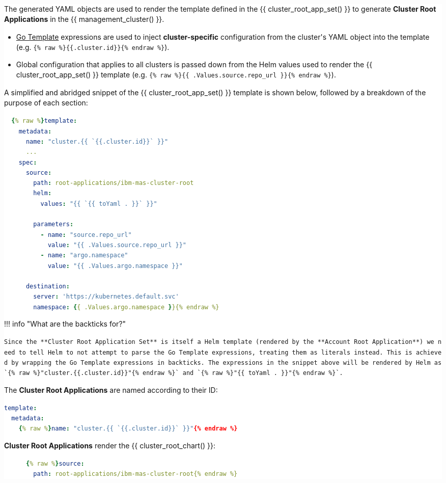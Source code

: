 The generated YAML objects are used to render the template defined in the {{ cluster_root_app_set() }} to generate **Cluster Root Applications** in the {{ management_cluster() }}.

- [Go Template](https://argo-cd.readthedocs.io/en/stable/operator-manual/applicationset/GoTemplate/) expressions are used to inject **cluster-specific** configuration from the cluster's YAML object into the template (e.g. `{% raw %}{{.cluster.id}}{% endraw %}`).

- Global configuration that applies to all clusters is passed down from the Helm values used to render the {{ cluster_root_app_set() }} template (e.g. `{% raw %}{{ .Values.source.repo_url }}{% endraw %}`).

A simplified and abridged snippet of the {{ cluster_root_app_set() }} template is shown below, followed by a breakdown of the purpose of each section:

```yaml
  {% raw %}template:
    metadata:
      name: "cluster.{{ `{{.cluster.id}}` }}"
      ...
    spec:
      source:
        path: root-applications/ibm-mas-cluster-root
        helm:
          values: "{{ `{{ toYaml . }}` }}"

        parameters:
          - name: "source.repo_url"
            value: "{{ .Values.source.repo_url }}"
          - name: "argo.namespace"
            value: "{{ .Values.argo.namespace }}"

      destination:
        server: 'https://kubernetes.default.svc'
        namespace: {{ .Values.argo.namespace }}{% endraw %}
```

!!! info  "What are the backticks for?"

    Since the **Cluster Root Application Set** is itself a Helm template (rendered by the **Account Root Application**) we need to tell Helm to not attempt to parse the Go Template expressions, treating them as literals instead. This is achieved by wrapping the Go Template expressions in backticks. The expressions in the snippet above will be rendered by Helm as `{% raw %}"cluster.{{.cluster.id}}"{% endraw %}` and `{% raw %}"{{ toYaml . }}"{% endraw %}`.


The **Cluster Root Applications** are named according to their ID:
```yaml
template:
  metadata:
    {% raw %}name: "cluster.{{ `{{.cluster.id}}` }}"{% endraw %}
```

**Cluster Root Applications** render the {{ cluster_root_chart() }}:
```yaml
      {% raw %}source:
        path: root-applications/ibm-mas-cluster-root{% endraw %}
```
